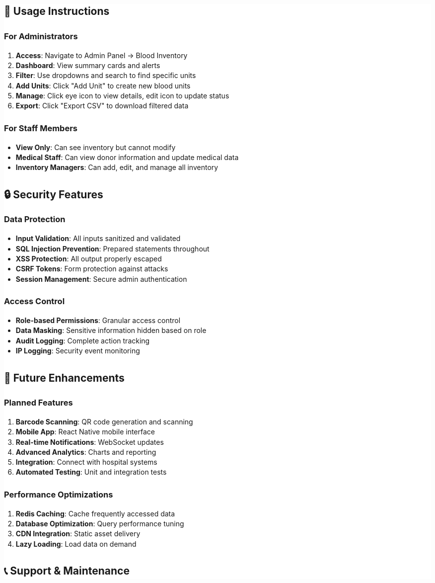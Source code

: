 ## 🎯 Usage Instructions

### **For Administrators**
1. **Access**: Navigate to Admin Panel → Blood Inventory
2. **Dashboard**: View summary cards and alerts
3. **Filter**: Use dropdowns and search to find specific units
4. **Add Units**: Click "Add Unit" to create new blood units
5. **Manage**: Click eye icon to view details, edit icon to update status
6. **Export**: Click "Export CSV" to download filtered data

### **For Staff Members**
- **View Only**: Can see inventory but cannot modify
- **Medical Staff**: Can view donor information and update medical data
- **Inventory Managers**: Can add, edit, and manage all inventory

## 🔒 Security Features

### **Data Protection**
- **Input Validation**: All inputs sanitized and validated
- **SQL Injection Prevention**: Prepared statements throughout
- **XSS Protection**: All output properly escaped
- **CSRF Tokens**: Form protection against attacks
- **Session Management**: Secure admin authentication

### **Access Control**
- **Role-based Permissions**: Granular access control
- **Data Masking**: Sensitive information hidden based on role
- **Audit Logging**: Complete action tracking
- **IP Logging**: Security event monitoring

## 🚀 Future Enhancements

### **Planned Features**
1. **Barcode Scanning**: QR code generation and scanning
2. **Mobile App**: React Native mobile interface
3. **Real-time Notifications**: WebSocket updates
4. **Advanced Analytics**: Charts and reporting
5. **Integration**: Connect with hospital systems
6. **Automated Testing**: Unit and integration tests

### **Performance Optimizations**
1. **Redis Caching**: Cache frequently accessed data
2. **Database Optimization**: Query performance tuning
3. **CDN Integration**: Static asset delivery
4. **Lazy Loading**: Load data on demand

## 📞 Support & Maintenance
